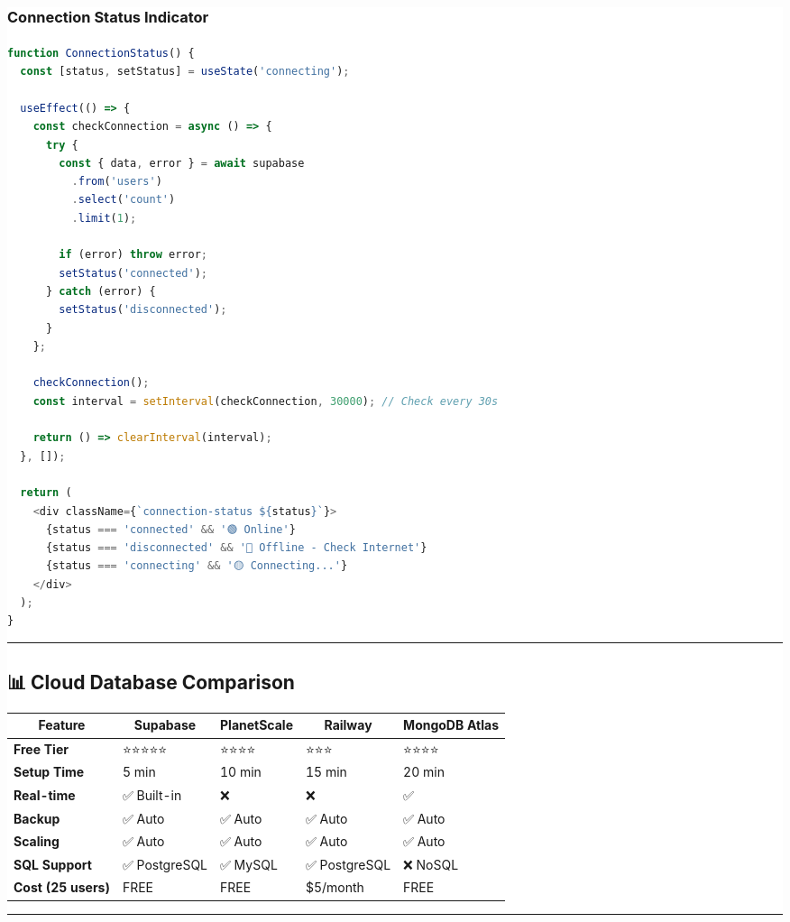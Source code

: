 ```javascript
```

### **Connection Status Indicator**

```javascript
function ConnectionStatus() {
  const [status, setStatus] = useState('connecting');
  
  useEffect(() => {
    const checkConnection = async () => {
      try {
        const { data, error } = await supabase
          .from('users')
          .select('count')
          .limit(1);
        
        if (error) throw error;
        setStatus('connected');
      } catch (error) {
        setStatus('disconnected');
      }
    };

    checkConnection();
    const interval = setInterval(checkConnection, 30000); // Check every 30s
    
    return () => clearInterval(interval);
  }, []);

  return (
    <div className={`connection-status ${status}`}>
      {status === 'connected' && '🟢 Online'}
      {status === 'disconnected' && '🔴 Offline - Check Internet'}
      {status === 'connecting' && '🟡 Connecting...'}
    </div>
  );
}
```

---

## 📊 Cloud Database Comparison

| Feature | Supabase | PlanetScale | Railway | MongoDB Atlas |
|---------|----------|-------------|---------|---------------|
| **Free Tier** | ⭐⭐⭐⭐⭐ | ⭐⭐⭐⭐ | ⭐⭐⭐ | ⭐⭐⭐⭐ |
| **Setup Time** | 5 min | 10 min | 15 min | 20 min |
| **Real-time** | ✅ Built-in | ❌ | ❌ | ✅ |
| **Backup** | ✅ Auto | ✅ Auto | ✅ Auto | ✅ Auto |
| **Scaling** | ✅ Auto | ✅ Auto | ✅ Auto | ✅ Auto |
| **SQL Support** | ✅ PostgreSQL | ✅ MySQL | ✅ PostgreSQL | ❌ NoSQL |
| **Cost (25 users)** | FREE | FREE | $5/month | FREE |

---